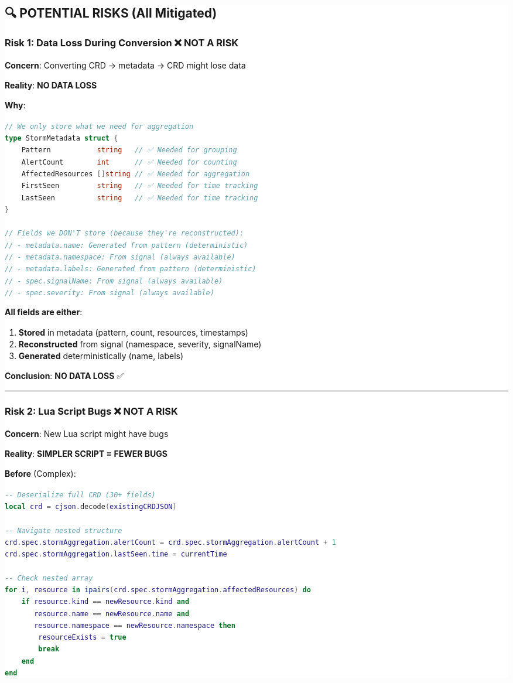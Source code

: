 ## 🔍 **POTENTIAL RISKS (All Mitigated)**

### **Risk 1: Data Loss During Conversion** ❌ **NOT A RISK**

**Concern**: Converting CRD → metadata → CRD might lose data

**Reality**: **NO DATA LOSS**

**Why**:
```go
// We only store what we need for aggregation
type StormMetadata struct {
    Pattern           string   // ✅ Needed for grouping
    AlertCount        int      // ✅ Needed for counting
    AffectedResources []string // ✅ Needed for aggregation
    FirstSeen         string   // ✅ Needed for time tracking
    LastSeen          string   // ✅ Needed for time tracking
}

// Fields we DON'T store (because they're reconstructed):
// - metadata.name: Generated from pattern (deterministic)
// - metadata.namespace: From signal (always available)
// - metadata.labels: Generated from pattern (deterministic)
// - spec.signalName: From signal (always available)
// - spec.severity: From signal (always available)
```

**All fields are either**:
1. **Stored** in metadata (pattern, count, resources, timestamps)
2. **Reconstructed** from signal (namespace, severity, signalName)
3. **Generated** deterministically (name, labels)

**Conclusion**: **NO DATA LOSS** ✅

---

### **Risk 2: Lua Script Bugs** ❌ **NOT A RISK**

**Concern**: New Lua script might have bugs

**Reality**: **SIMPLER SCRIPT = FEWER BUGS**

**Before** (Complex):
```lua
-- Deserialize full CRD (30+ fields)
local crd = cjson.decode(existingCRDJSON)

-- Navigate nested structure
crd.spec.stormAggregation.alertCount = crd.spec.stormAggregation.alertCount + 1
crd.spec.stormAggregation.lastSeen.time = currentTime

-- Check nested array
for i, resource in ipairs(crd.spec.stormAggregation.affectedResources) do
    if resource.kind == newResource.kind and
       resource.name == newResource.name and
       resource.namespace == newResource.namespace then
        resourceExists = true
        break
    end
end
```
